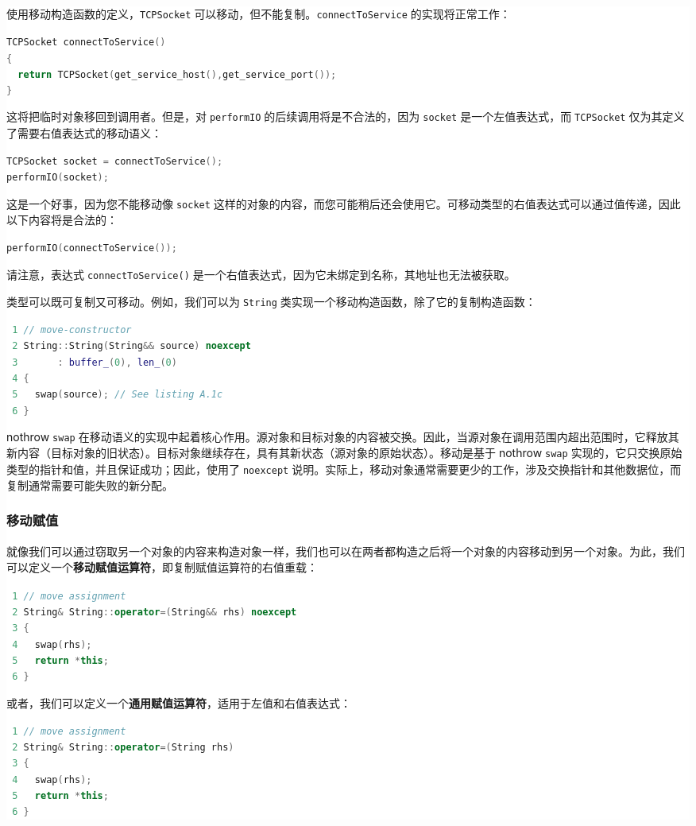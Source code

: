 使用移动构造函数的定义，`TCPSocket` 可以移动，但不能复制。`connectToService` 的实现将正常工作：

```cpp
TCPSocket connectToService()
{
  return TCPSocket(get_service_host(),get_service_port());
}
```

这将把临时对象移回到调用者。但是，对 `performIO` 的后续调用将是不合法的，因为 `socket` 是一个左值表达式，而 `TCPSocket` 仅为其定义了需要右值表达式的移动语义：

```cpp
TCPSocket socket = connectToService();
performIO(socket);
```

这是一个好事，因为您不能移动像 `socket` 这样的对象的内容，而您可能稍后还会使用它。可移动类型的右值表达式可以通过值传递，因此以下内容将是合法的：

```cpp
performIO(connectToService());
```

请注意，表达式 `connectToService()` 是一个右值表达式，因为它未绑定到名称，其地址也无法被获取。

类型可以既可复制又可移动。例如，我们可以为 `String` 类实现一个移动构造函数，除了它的复制构造函数：

```cpp
 1 // move-constructor
 2 String::String(String&& source) noexcept
 3       : buffer_(0), len_(0)
 4 {
 5   swap(source); // See listing A.1c
 6 }
```

nothrow `swap` 在移动语义的实现中起着核心作用。源对象和目标对象的内容被交换。因此，当源对象在调用范围内超出范围时，它释放其新内容（目标对象的旧状态）。目标对象继续存在，具有其新状态（源对象的原始状态）。移动是基于 nothrow `swap` 实现的，它只交换原始类型的指针和值，并且保证成功；因此，使用了 `noexcept` 说明。实际上，移动对象通常需要更少的工作，涉及交换指针和其他数据位，而复制通常需要可能失败的新分配。

### 移动赋值

就像我们可以通过窃取另一个对象的内容来构造对象一样，我们也可以在两者都构造之后将一个对象的内容移动到另一个对象。为此，我们可以定义一个**移动赋值运算符**，即复制赋值运算符的右值重载：

```cpp
 1 // move assignment
 2 String& String::operator=(String&& rhs) noexcept
 3 {
 4   swap(rhs);
 5   return *this;
 6 }
```

或者，我们可以定义一个**通用赋值运算符**，适用于左值和右值表达式：

```cpp
 1 // move assignment
 2 String& String::operator=(String rhs)
 3 {
 4   swap(rhs);
 5   return *this;
 6 }
```
